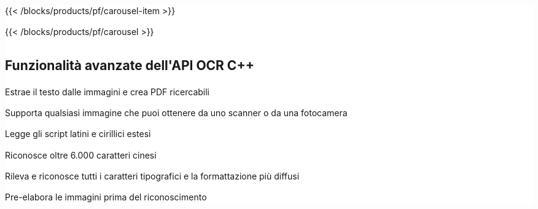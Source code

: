  </div>
 
</div>

{{< /blocks/products/pf/carousel-item >}}

{{< /blocks/products/pf/carousel >}}



<div class="container-fluid features-section bg-gray">
 <a class="anchor" id="features" name="features">
 </a>
 <div class="row">
  <div class="container">
   <h2 class="pr-ft">
    Funzionalità avanzate dell&#39;API OCR C++
   </h2>
   <p>
   </p>
   <div class="col-lg-4">
    <em class="fa fa-file-text-o ico-blue fa-2x col-lg-2">
    </em>
    <p class="col-lg-10">
     Estrae il testo dalle immagini e crea PDF ricercabili
    </p>
   </div>
   <div class="col-lg-4">
    <em class="fa fa-image ico-blue fa-2x col-lg-2">
    </em>
    <p class="col-lg-10">
     Supporta qualsiasi immagine che puoi ottenere da uno scanner o da una fotocamera
    </p>
   </div>
   <div class="col-lg-4">
    <em class="fa fa-globe ico-blue fa-2x col-lg-2">
    </em>
    <p class="col-lg-10">
     Legge gli script latini e cirillici estesi
    </p>
   </div>
   <div class="col-lg-4">
    <em class="fa fa-language ico-blue fa-2x col-lg-2">
    </em>
    <p class="col-lg-10">
     Riconosce oltre 6.000 caratteri cinesi
    </p>
   </div>
   <div class="col-lg-4">
    <em class="fa fa-font ico-blue fa-2x col-lg-2">
    </em>
    <p class="col-lg-10">
     Rileva e riconosce tutti i caratteri tipografici e la formattazione più diffusi
    </p>
   </div>
   <div class="col-lg-4">
    <em class="fa fa-adjust ico-blue fa-2x col-lg-2">
    </em>
    <p class="col-lg-10">
     Pre-elabora le immagini prima del riconoscimento
    </p>
   </div>
   <div class="col-lg-4">
    <em class="fa fa-image ico-blue fa-2x col-lg-2">
    </em>
    <p class="col-lg-10">